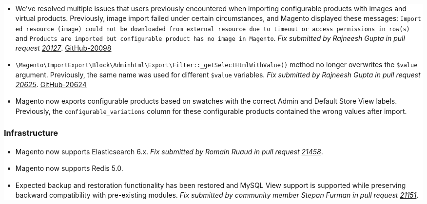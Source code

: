 

*  We've resolved multiple issues that users previously encountered when importing configurable products with images and virtual products. Previously, image import failed under certain circumstances, and Magento displayed these messages:  `Imported resource (image) could not be downloaded from external resource due to timeout or access permissions in row(s)` and `Products are imported but configurable product has no image in Magento`.  *Fix submitted by Rajneesh Gupta in pull request [20127](https://github.com/magento/magento2/pull/20127)*. [GitHub-20098](https://github.com/magento/magento2/issues/20098)



*  `\Magento\ImportExport\Block\Adminhtml\Export\Filter::_getSelectHtmlWithValue()` method no longer overwrites the `$value` argument. Previously, the same name was used for different `$value` variables. *Fix submitted by Rajneesh Gupta in pull request [20625](https://github.com/magento/magento2/pull/20625)*. [GitHub-20624](https://github.com/magento/magento2/issues/20624)



*  Magento now exports configurable products based on swatches with the correct Admin and Default Store View labels. Previously,  the `configurable_variations` column for these configurable products contained the wrong values after import.

### Infrastructure



*  Magento now supports Elasticsearch 6.x. *Fix submitted by Romain Ruaud in pull request [21458](https://github.com/magento/magento2/pull/21458)*.



*  Magento now supports Redis 5.0.



*  Expected backup and restoration functionality has been restored and MySQL View support is supported while preserving backward compatibility with pre-existing modules. *Fix submitted by community member Stepan Furman in pull request [21151](https://github.com/magento/magento2/pull/21151)*.



